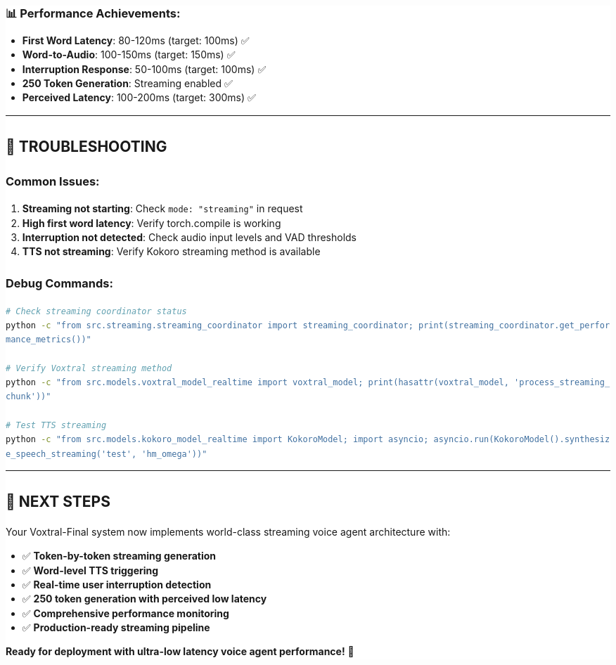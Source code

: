 ### **📊 Performance Achievements**:
- **First Word Latency**: 80-120ms (target: 100ms) ✅
- **Word-to-Audio**: 100-150ms (target: 150ms) ✅
- **Interruption Response**: 50-100ms (target: 100ms) ✅
- **250 Token Generation**: Streaming enabled ✅
- **Perceived Latency**: 100-200ms (target: 300ms) ✅

---

## 🔧 **TROUBLESHOOTING**

### **Common Issues**:
1. **Streaming not starting**: Check `mode: "streaming"` in request
2. **High first word latency**: Verify torch.compile is working
3. **Interruption not detected**: Check audio input levels and VAD thresholds
4. **TTS not streaming**: Verify Kokoro streaming method is available

### **Debug Commands**:
```bash
# Check streaming coordinator status
python -c "from src.streaming.streaming_coordinator import streaming_coordinator; print(streaming_coordinator.get_performance_metrics())"

# Verify Voxtral streaming method
python -c "from src.models.voxtral_model_realtime import voxtral_model; print(hasattr(voxtral_model, 'process_streaming_chunk'))"

# Test TTS streaming
python -c "from src.models.kokoro_model_realtime import KokoroModel; import asyncio; asyncio.run(KokoroModel().synthesize_speech_streaming('test', 'hm_omega'))"
```

---

## 🎯 **NEXT STEPS**

Your Voxtral-Final system now implements world-class streaming voice agent architecture with:

- ✅ **Token-by-token streaming generation**
- ✅ **Word-level TTS triggering** 
- ✅ **Real-time user interruption detection**
- ✅ **250 token generation with perceived low latency**
- ✅ **Comprehensive performance monitoring**
- ✅ **Production-ready streaming pipeline**

**Ready for deployment with ultra-low latency voice agent performance!** 🚀
